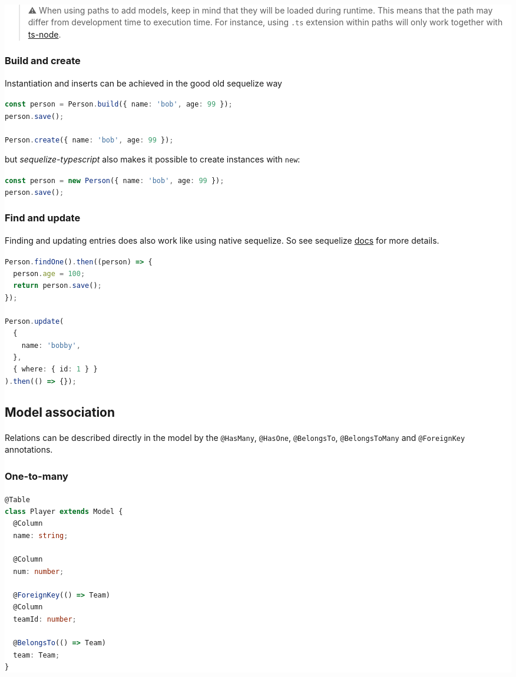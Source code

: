 > ⚠️ When using paths to add models, keep in mind that they will be loaded during runtime. This means that the path
> may differ from development time to execution time. For instance, using `.ts` extension within paths will only work
> together with [ts-node](https://github.com/TypeStrong/ts-node).

### Build and create

Instantiation and inserts can be achieved in the good old sequelize way

```typescript
const person = Person.build({ name: 'bob', age: 99 });
person.save();

Person.create({ name: 'bob', age: 99 });
```

but _sequelize-typescript_ also makes it possible to create instances with `new`:

```typescript
const person = new Person({ name: 'bob', age: 99 });
person.save();
```

### Find and update

Finding and updating entries does also work like using native sequelize. So see sequelize
[docs](https://docs.sequelizejs.com/manual/tutorial/models-usage.html) for more details.

```typescript
Person.findOne().then((person) => {
  person.age = 100;
  return person.save();
});

Person.update(
  {
    name: 'bobby',
  },
  { where: { id: 1 } }
).then(() => {});
```

## Model association

Relations can be described directly in the model by the `@HasMany`, `@HasOne`, `@BelongsTo`, `@BelongsToMany`
and `@ForeignKey` annotations.

### One-to-many

```typescript
@Table
class Player extends Model {
  @Column
  name: string;

  @Column
  num: number;

  @ForeignKey(() => Team)
  @Column
  teamId: number;

  @BelongsTo(() => Team)
  team: Team;
}
```